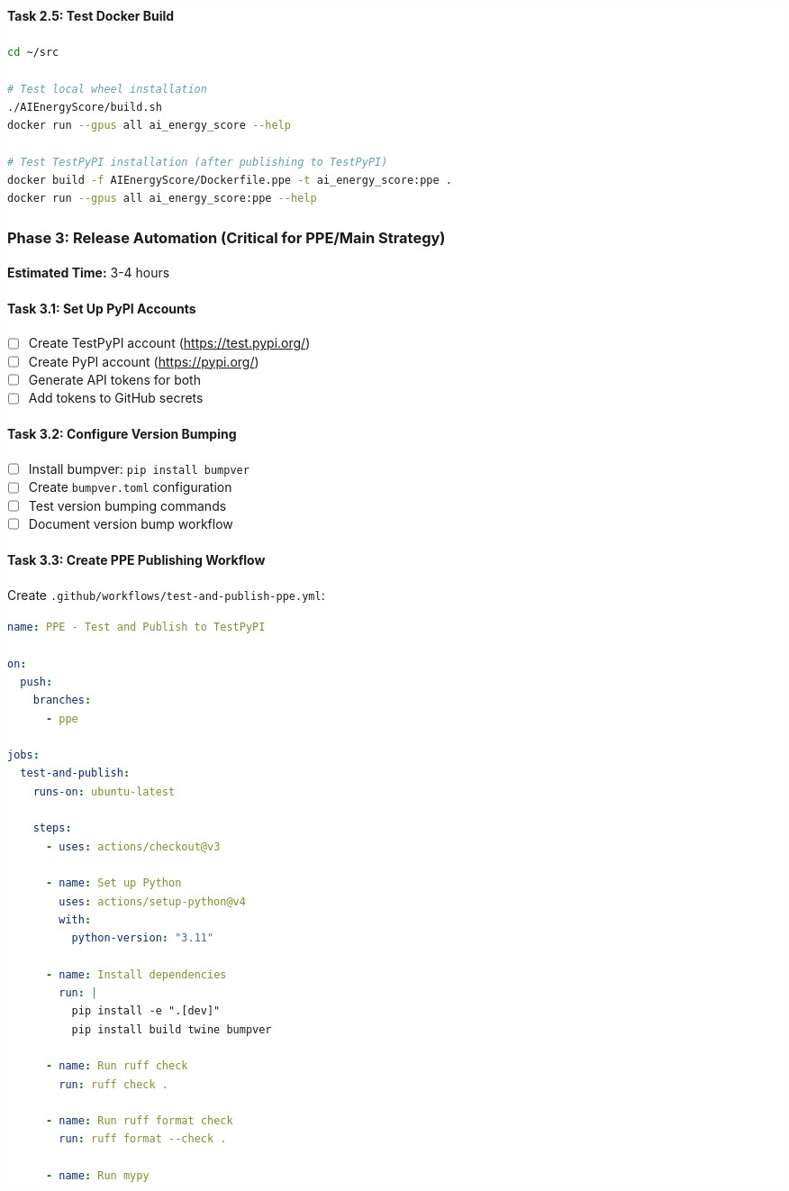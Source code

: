 #### Task 2.5: Test Docker Build
```bash
cd ~/src

# Test local wheel installation
./AIEnergyScore/build.sh
docker run --gpus all ai_energy_score --help

# Test TestPyPI installation (after publishing to TestPyPI)
docker build -f AIEnergyScore/Dockerfile.ppe -t ai_energy_score:ppe .
docker run --gpus all ai_energy_score:ppe --help
```

### Phase 3: Release Automation (Critical for PPE/Main Strategy)

**Estimated Time:** 3-4 hours

#### Task 3.1: Set Up PyPI Accounts
- [ ] Create TestPyPI account (https://test.pypi.org/)
- [ ] Create PyPI account (https://pypi.org/)
- [ ] Generate API tokens for both
- [ ] Add tokens to GitHub secrets

#### Task 3.2: Configure Version Bumping
- [ ] Install bumpver: `pip install bumpver`
- [ ] Create `bumpver.toml` configuration
- [ ] Test version bumping commands
- [ ] Document version bump workflow

#### Task 3.3: Create PPE Publishing Workflow
Create `.github/workflows/test-and-publish-ppe.yml`:
```yaml
name: PPE - Test and Publish to TestPyPI

on:
  push:
    branches:
      - ppe

jobs:
  test-and-publish:
    runs-on: ubuntu-latest

    steps:
      - uses: actions/checkout@v3

      - name: Set up Python
        uses: actions/setup-python@v4
        with:
          python-version: "3.11"

      - name: Install dependencies
        run: |
          pip install -e ".[dev]"
          pip install build twine bumpver

      - name: Run ruff check
        run: ruff check .

      - name: Run ruff format check
        run: ruff format --check .

      - name: Run mypy
```